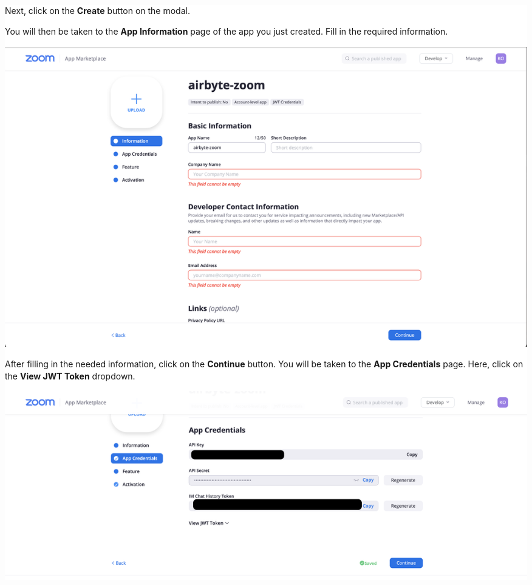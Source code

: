 Next, click on the **Create** button on the modal.

You will then be taken to the **App Information** page of the app you just created. Fill in the required information.

![](../../.gitbook/assets/06_app-information.png)

After filling in the needed information, click on the **Continue** button. You will be taken to the **App Credentials** page. Here, click on the **View JWT Token** dropdown.

![](../../.gitbook/assets/07_view-jwt-token.png)

